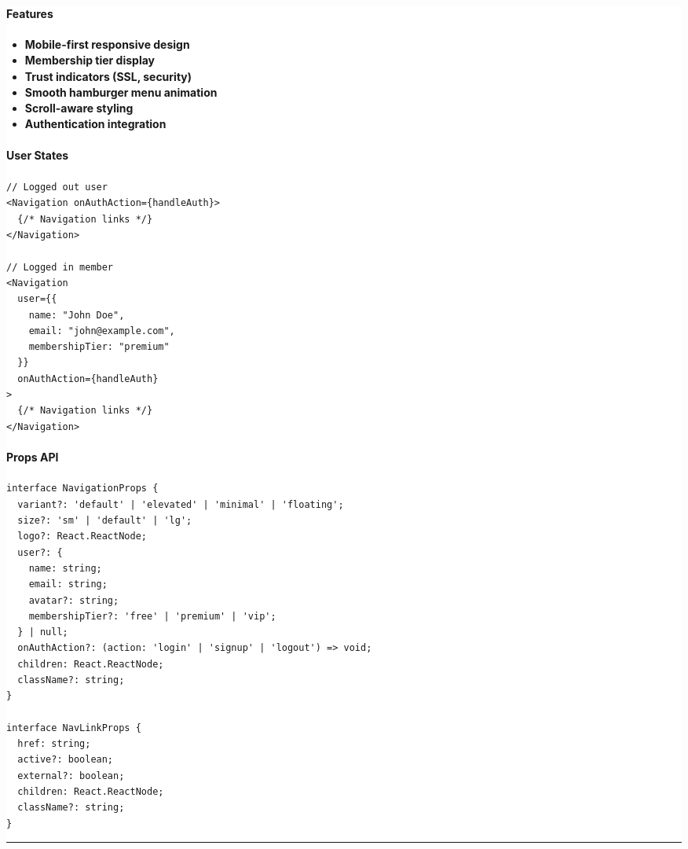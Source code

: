 ```tsx
```

#### Features

- **Mobile-first responsive design**
- **Membership tier display**
- **Trust indicators (SSL, security)**
- **Smooth hamburger menu animation**
- **Scroll-aware styling**
- **Authentication integration**

#### User States

```tsx
// Logged out user
<Navigation onAuthAction={handleAuth}>
  {/* Navigation links */}
</Navigation>

// Logged in member
<Navigation
  user={{
    name: "John Doe",
    email: "john@example.com",
    membershipTier: "premium"
  }}
  onAuthAction={handleAuth}
>
  {/* Navigation links */}
</Navigation>
```

#### Props API

```tsx
interface NavigationProps {
  variant?: 'default' | 'elevated' | 'minimal' | 'floating';
  size?: 'sm' | 'default' | 'lg';
  logo?: React.ReactNode;
  user?: {
    name: string;
    email: string;
    avatar?: string;
    membershipTier?: 'free' | 'premium' | 'vip';
  } | null;
  onAuthAction?: (action: 'login' | 'signup' | 'logout') => void;
  children: React.ReactNode;
  className?: string;
}

interface NavLinkProps {
  href: string;
  active?: boolean;
  external?: boolean;
  children: React.ReactNode;
  className?: string;
}
```

---